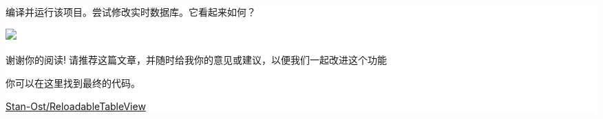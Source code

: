 编译并运行该项目。尝试修改实时数据库。它看起来如何？

![](https://miro.medium.com/max/300/1*yQeYGHeDUE-MJJ0GxRHmcQ.gif)

谢谢你的阅读! 请推荐这篇文章，并随时给我你的意见或建议，以便我们一起改进这个功能

你可以在这里找到最终的代码。

[Stan-Ost/ReloadableTableView](https://github.com/Stan-Ost/ReloadableTableView)

